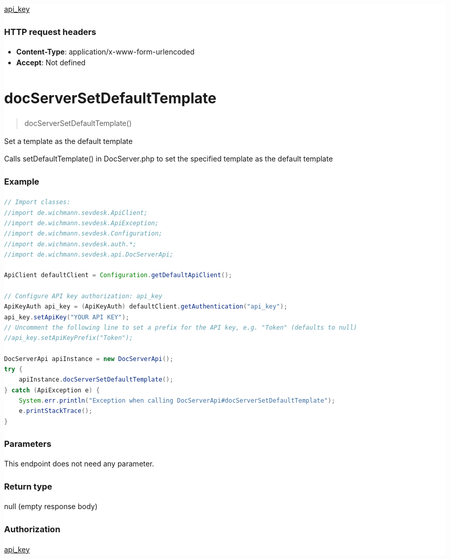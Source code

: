 [api_key](../README.md#api_key)

### HTTP request headers

 - **Content-Type**: application/x-www-form-urlencoded
 - **Accept**: Not defined

<a name="docServerSetDefaultTemplate"></a>
# **docServerSetDefaultTemplate**
> docServerSetDefaultTemplate()

Set a template as the default template

Calls setDefaultTemplate() in DocServer.php to set the specified template as the default template

### Example
```java
// Import classes:
//import de.wichmann.sevdesk.ApiClient;
//import de.wichmann.sevdesk.ApiException;
//import de.wichmann.sevdesk.Configuration;
//import de.wichmann.sevdesk.auth.*;
//import de.wichmann.sevdesk.api.DocServerApi;

ApiClient defaultClient = Configuration.getDefaultApiClient();

// Configure API key authorization: api_key
ApiKeyAuth api_key = (ApiKeyAuth) defaultClient.getAuthentication("api_key");
api_key.setApiKey("YOUR API KEY");
// Uncomment the following line to set a prefix for the API key, e.g. "Token" (defaults to null)
//api_key.setApiKeyPrefix("Token");

DocServerApi apiInstance = new DocServerApi();
try {
    apiInstance.docServerSetDefaultTemplate();
} catch (ApiException e) {
    System.err.println("Exception when calling DocServerApi#docServerSetDefaultTemplate");
    e.printStackTrace();
}
```

### Parameters
This endpoint does not need any parameter.

### Return type

null (empty response body)

### Authorization

[api_key](../README.md#api_key)
